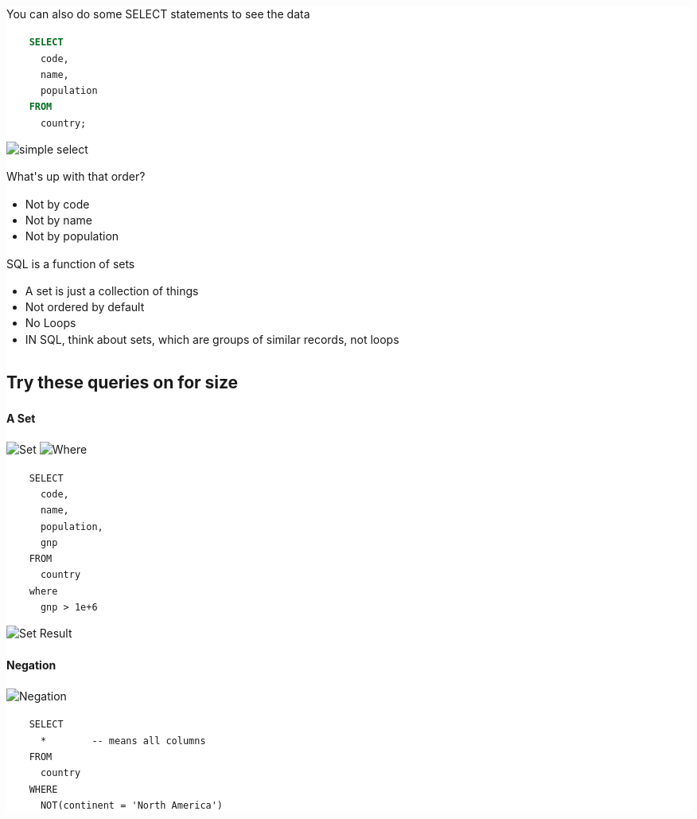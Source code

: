   You can also do some SELECT statements to see the data

  ```sql
      SELECT
        code,
        name,
        population
      FROM
        country;
  ```

  ![simple select](/assets/sql-lessons/querying/simple-select.png)

  What's up with that order?
  * Not by code
  * Not by name
  * Not by population

  SQL is a function of sets
  * A set is just a collection of things
  * Not ordered by default
  * No Loops
  * IN SQL, think about sets, which are groups of similar records, not loops

  ## Try these queries on for size

  #### A Set
  ![Set](/assets/sql-lessons/querying/set.png)
  ![Where](/assets/sql-lessons/querying/where.png)
  ````
      SELECT
        code,
        name,
        population,
        gnp
      FROM
        country
      where
        gnp > 1e+6
  ````

  ![Set Result](/assets/sql-lessons/querying/set-result.png)

  #### Negation
  ![Negation](/assets/sql-lessons/querying/negation.png)

  ````
      SELECT
        *        -- means all columns
      FROM
        country
      WHERE
        NOT(continent = 'North America')
  ````
